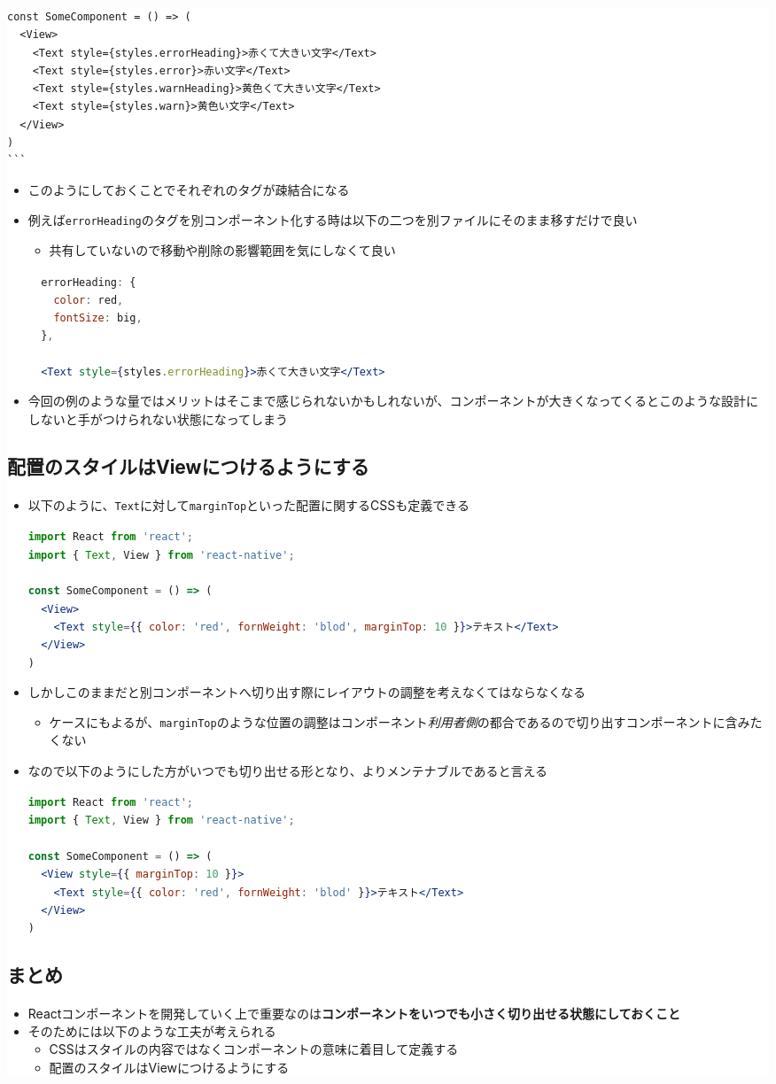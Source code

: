     const SomeComponent = () => (
      <View>
        <Text style={styles.errorHeading}>赤くて大きい文字</Text>
        <Text style={styles.error}>赤い文字</Text>
        <Text style={styles.warnHeading}>黄色くて大きい文字</Text>
        <Text style={styles.warn}>黄色い文字</Text>
      </View>
    )
    ```

- このようにしておくことでそれぞれのタグが疎結合になる
- 例えば`errorHeading`のタグを別コンポーネント化する時は以下の二つを別ファイルにそのまま移すだけで良い
    - 共有していないので移動や削除の影響範囲を気にしなくて良い

    ```jsx
      errorHeading: {
        color: red,
        fontSize: big,
      },

      <Text style={styles.errorHeading}>赤くて大きい文字</Text>
    ```

- 今回の例のような量ではメリットはそこまで感じられないかもしれないが、コンポーネントが大きくなってくるとこのような設計にしないと手がつけられない状態になってしまう

## 配置のスタイルはViewにつけるようにする

- 以下のように、`Text`に対して`marginTop`といった配置に関するCSSも定義できる

    ```jsx
    import React from 'react';
    import { Text, View } from 'react-native';

    const SomeComponent = () => (
      <View>
        <Text style={{ color: 'red', fornWeight: 'blod', marginTop: 10 }}>テキスト</Text>
      </View>
    )
    ```

- しかしこのままだと別コンポーネントへ切り出す際にレイアウトの調整を考えなくてはならなくなる
    - ケースにもよるが、`marginTop`のような位置の調整はコンポーネント*利用者側*の都合であるので切り出すコンポーネントに含みたくない
- なので以下のようにした方がいつでも切り出せる形となり、よりメンテナブルであると言える

    ```jsx
    import React from 'react';
    import { Text, View } from 'react-native';

    const SomeComponent = () => (
      <View style={{ marginTop: 10 }}>
        <Text style={{ color: 'red', fornWeight: 'blod' }}>テキスト</Text>
      </View>
    )
    ```

## まとめ

- Reactコンポーネントを開発していく上で重要なのは**コンポーネントをいつでも小さく切り出せる状態にしておくこと**
- そのためには以下のような工夫が考えられる
    - CSSはスタイルの内容ではなくコンポーネントの意味に着目して定義する
    - 配置のスタイルはViewにつけるようにする
